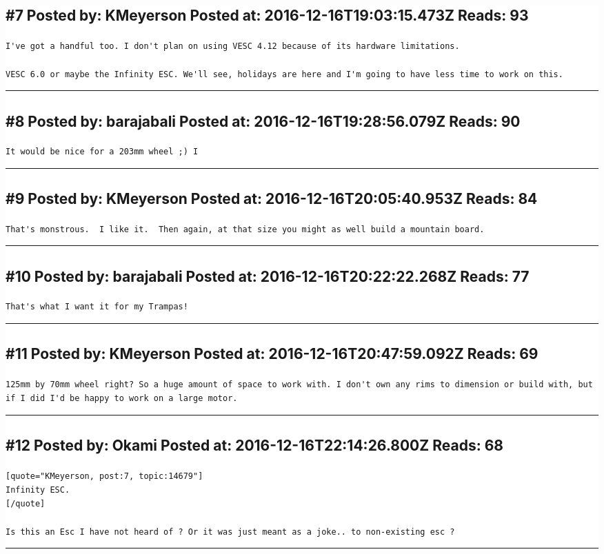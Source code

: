 ## \#7 Posted by: KMeyerson Posted at: 2016-12-16T19:03:15.473Z Reads: 93

```
I've got a handful too. I don't plan on using VESC 4.12 because of its hardware limitations.

VESC 6.0 or maybe the Infinity ESC. We'll see, holidays are here and I'm going to have less time to work on this.
```

---
## \#8 Posted by: barajabali Posted at: 2016-12-16T19:28:56.079Z Reads: 90

```
It would be nice for a 203mm wheel ;) I
```

---
## \#9 Posted by: KMeyerson Posted at: 2016-12-16T20:05:40.953Z Reads: 84

```
That's monstrous.  I like it.  Then again, at that size you might as well build a mountain board.
```

---
## \#10 Posted by: barajabali Posted at: 2016-12-16T20:22:22.268Z Reads: 77

```
That's what I want it for my Trampas!
```

---
## \#11 Posted by: KMeyerson Posted at: 2016-12-16T20:47:59.092Z Reads: 69

```
125mm by 70mm wheel right? So a huge amount of space to work with. I don't own any rims to dimension or build with, but if I did I'd be happy to work on a large motor.
```

---
## \#12 Posted by: Okami Posted at: 2016-12-16T22:14:26.800Z Reads: 68

```
[quote="KMeyerson, post:7, topic:14679"]
Infinity ESC.
[/quote]

Is this an Esc I have not heard of ? Or it was just meant as a joke.. to non-existing esc ?
```

---